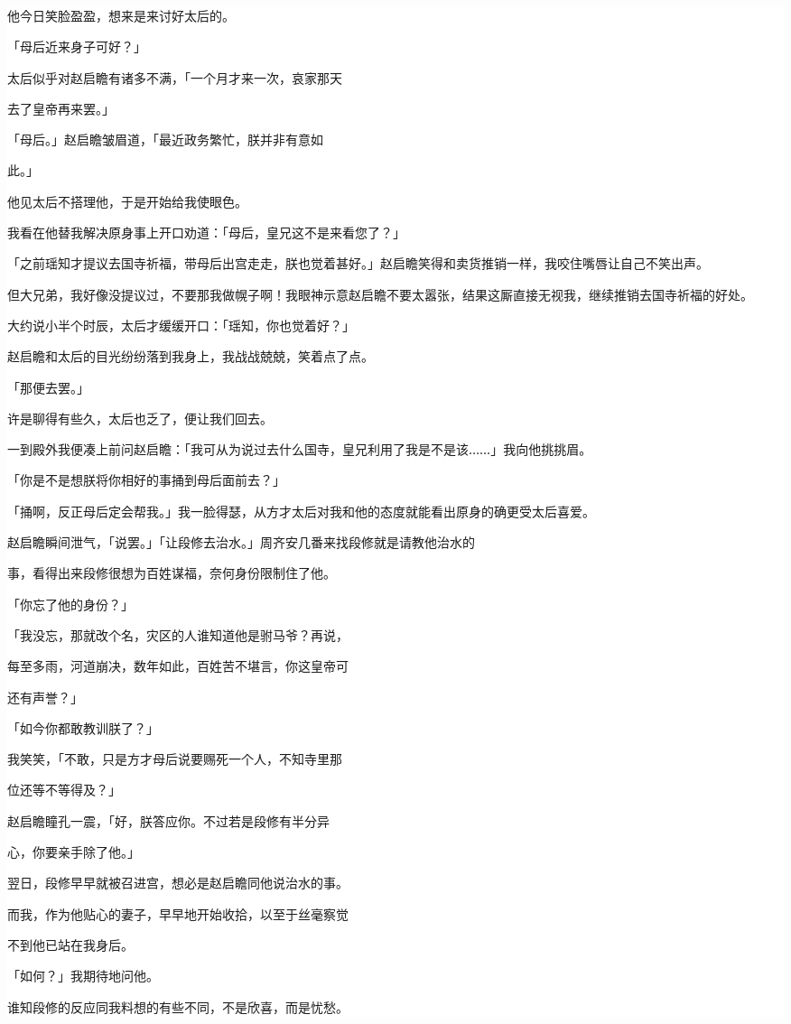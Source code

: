他今日笑脸盈盈，想来是来讨好太后的。

「母后近来身子可好？」

太后似乎对赵启瞻有诸多不满，「一个月才来一次，哀家那天

去了皇帝再来罢。」

「母后。」赵启瞻皱眉道，「最近政务繁忙，朕并非有意如

此。」

他见太后不搭理他，于是开始给我使眼色。

我看在他替我解决原身事上开口劝道：「母后，皇兄这不是来看您了？」

「之前瑶知才提议去国寺祈福，带母后出宫走走，朕也觉着甚好。」赵启瞻笑得和卖货推销一样，我咬住嘴唇让自己不笑出声。

但大兄弟，我好像没提议过，不要那我做幌子啊！我眼神示意赵启瞻不要太嚣张，结果这厮直接无视我，继续推销去国寺祈福的好处。

大约说小半个时辰，太后才缓缓开口：「瑶知，你也觉着好？」

赵启瞻和太后的目光纷纷落到我身上，我战战兢兢，笑着点了点。

「那便去罢。」

许是聊得有些久，太后也乏了，便让我们回去。

一到殿外我便凑上前问赵启瞻：「我可从为说过去什么国寺，皇兄利用了我是不是该……」我向他挑挑眉。

「你是不是想朕将你相好的事捅到母后面前去？」

「捅啊，反正母后定会帮我。」我一脸得瑟，从方才太后对我和他的态度就能看出原身的确更受太后喜爱。

赵启瞻瞬间泄气，「说罢。」「让段修去治水。」周齐安几番来找段修就是请教他治水的

事，看得出来段修很想为百姓谋福，奈何身份限制住了他。

「你忘了他的身份？」

「我没忘，那就改个名，灾区的人谁知道他是驸马爷？再说，

每至多雨，河道崩决，数年如此，百姓苦不堪言，你这皇帝可

还有声誉？」

「如今你都敢教训朕了？」

我笑笑，「不敢，只是方才母后说要赐死一个人，不知寺里那

位还等不等得及？」

赵启瞻瞳孔一震，「好，朕答应你。不过若是段修有半分异

心，你要亲手除了他。」

翌日，段修早早就被召进宫，想必是赵启瞻同他说治水的事。

而我，作为他贴心的妻子，早早地开始收拾，以至于丝毫察觉

不到他已站在我身后。

「如何？」我期待地问他。

谁知段修的反应同我料想的有些不同，不是欣喜，而是忧愁。
